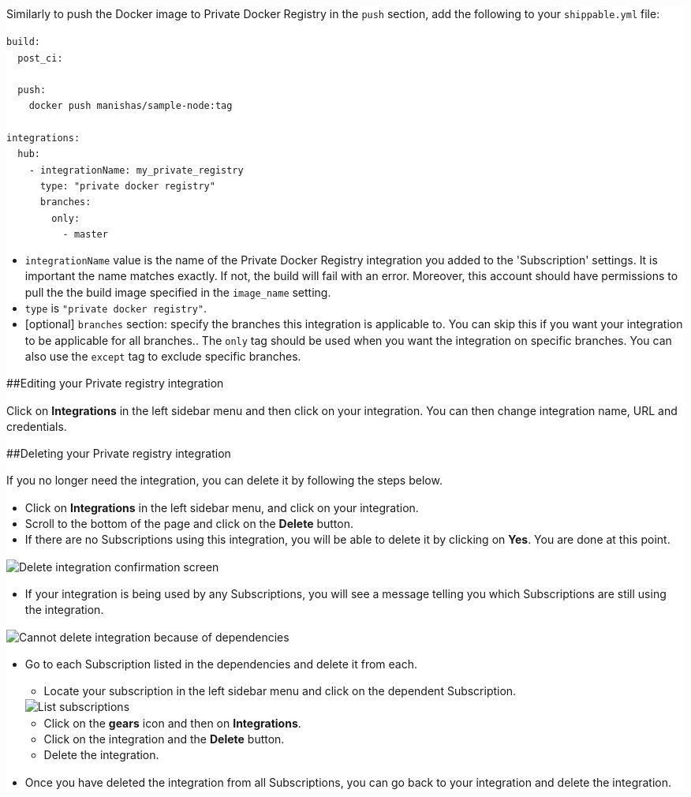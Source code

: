 Similarly to push the Docker image to Private Docker Registry in the `push` section, add the following to your `shippable.yml` file:

```
build:
  post_ci:

  push:
    docker push manishas/sample-node:tag

integrations:
  hub:
    - integrationName: my_private_registry
      type: "private docker registry"
      branches:
        only:
          - master
```


- `integrationName` value is the name of the Private Docker Registry integration you added to the 'Subscription' settings. It is important the name matches exactly. If not, the build will fail with an error. Moreover, this account should have permissions to pull the the build image specified in the `image_name` setting.
- `type` is `"private docker registry"`.
- [optional] `branches` section: specify the branches this integration is applicable to. You can skip this if you want your integration to be applicable for all branches.. The `only` tag should be used when you want the integration on specific branches. You can also use the `except` tag to exclude specific branches.

##Editing your Private registry integration

Click on **Integrations** in the left sidebar menu and then click on your integration. You can then change integration name, URL and credentials.

##Deleting your Private registry integration

If you no longer need the integration, you can delete it by following the steps below.

- Click on **Integrations** in the left sidebar menu, and click on your integration.
- Scroll to the bottom of the page and click on the **Delete** button.
- If there are no Subscriptions using this integration, you will be able to delete it by clicking on **Yes**. You are done at this point.

<img src="../../images/reference/integrations/confirm-delete-integration.png" alt="Delete integration confirmation screen">

- If your integration is being used by any Subscriptions, you will see a message telling you which Subscriptions are still using the integration.

<img src="../../images/reference/integrations/cannot-delete-integration.png" alt="Cannot delete integration because of dependencies">

- Go to each Subscription listed in the dependencies and delete it from each.
    - Locate your subscription in the left sidebar menu and click on the dependent Subscription.

    <img src="../../images/reference/integrations/list-subscriptions.png" alt="List subscriptions">

    - Click on the **gears** icon and then on **Integrations**.
    - Click on the integration and the **Delete** button.
    - Delete the integration.
- Once you have deleted the integration from all Subscriptions, you can go back to your integration and delete the integration.
